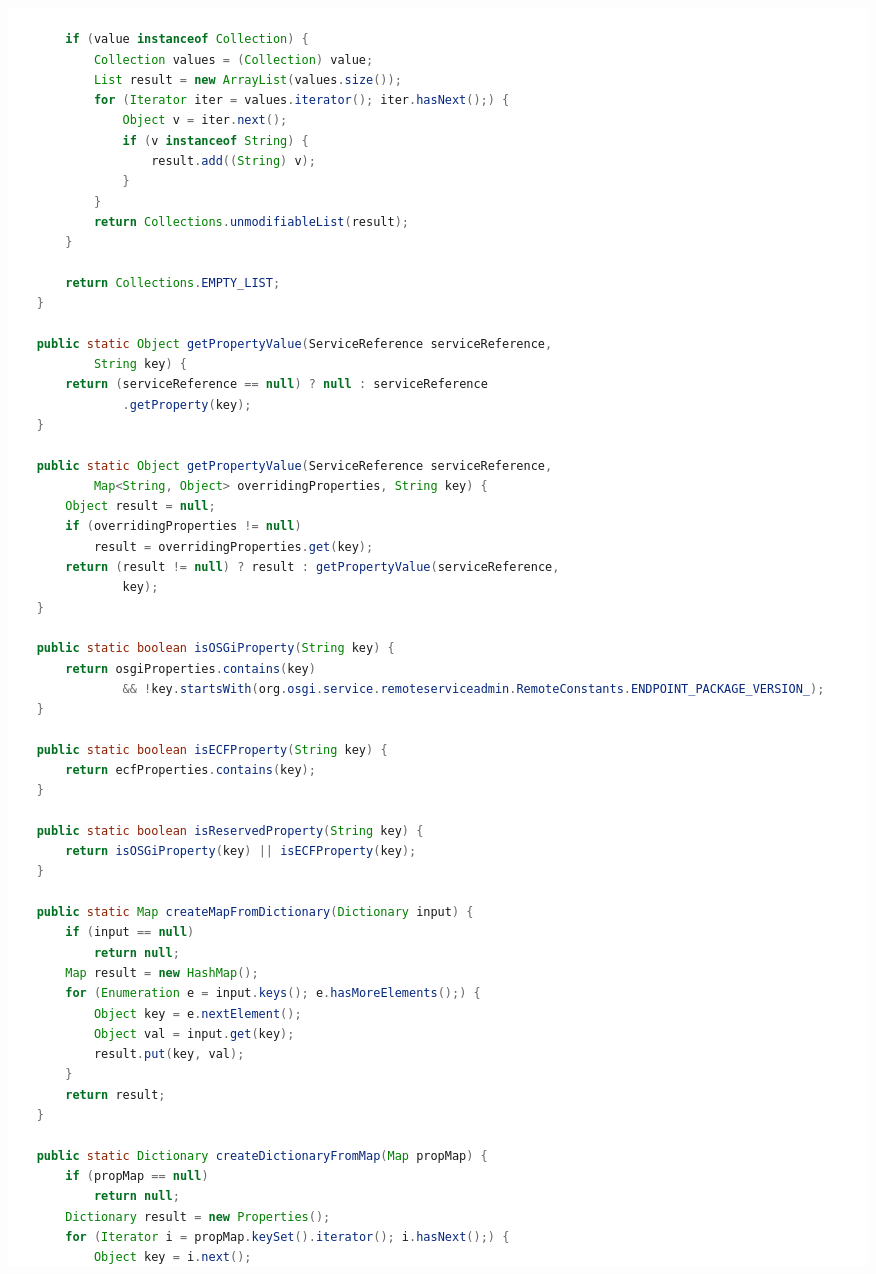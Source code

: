 ```java

		if (value instanceof Collection) {
			Collection values = (Collection) value;
			List result = new ArrayList(values.size());
			for (Iterator iter = values.iterator(); iter.hasNext();) {
				Object v = iter.next();
				if (v instanceof String) {
					result.add((String) v);
				}
			}
			return Collections.unmodifiableList(result);
		}

		return Collections.EMPTY_LIST;
	}

	public static Object getPropertyValue(ServiceReference serviceReference,
			String key) {
		return (serviceReference == null) ? null : serviceReference
				.getProperty(key);
	}

	public static Object getPropertyValue(ServiceReference serviceReference,
			Map<String, Object> overridingProperties, String key) {
		Object result = null;
		if (overridingProperties != null)
			result = overridingProperties.get(key);
		return (result != null) ? result : getPropertyValue(serviceReference,
				key);
	}

	public static boolean isOSGiProperty(String key) {
		return osgiProperties.contains(key)
				&& !key.startsWith(org.osgi.service.remoteserviceadmin.RemoteConstants.ENDPOINT_PACKAGE_VERSION_);
	}

	public static boolean isECFProperty(String key) {
		return ecfProperties.contains(key);
	}

	public static boolean isReservedProperty(String key) {
		return isOSGiProperty(key) || isECFProperty(key);
	}

	public static Map createMapFromDictionary(Dictionary input) {
		if (input == null)
			return null;
		Map result = new HashMap();
		for (Enumeration e = input.keys(); e.hasMoreElements();) {
			Object key = e.nextElement();
			Object val = input.get(key);
			result.put(key, val);
		}
		return result;
	}

	public static Dictionary createDictionaryFromMap(Map propMap) {
		if (propMap == null)
			return null;
		Dictionary result = new Properties();
		for (Iterator i = propMap.keySet().iterator(); i.hasNext();) {
			Object key = i.next();
```